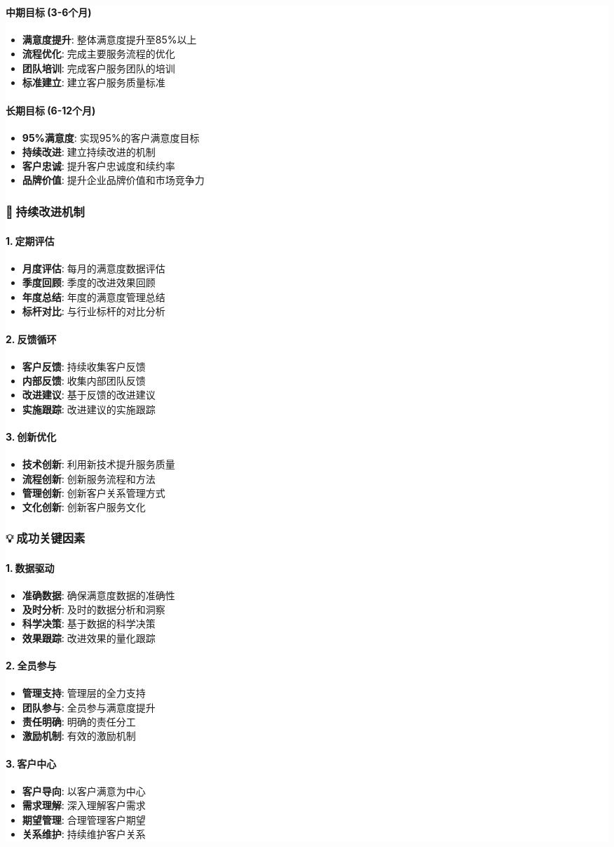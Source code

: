 #### 中期目标 (3-6个月)
- **满意度提升**: 整体满意度提升至85%以上
- **流程优化**: 完成主要服务流程的优化
- **团队培训**: 完成客户服务团队的培训
- **标准建立**: 建立客户服务质量标准

#### 长期目标 (6-12个月)
- **95%满意度**: 实现95%的客户满意度目标
- **持续改进**: 建立持续改进的机制
- **客户忠诚**: 提升客户忠诚度和续约率
- **品牌价值**: 提升企业品牌价值和市场竞争力

### 🔄 持续改进机制

#### 1. 定期评估
- **月度评估**: 每月的满意度数据评估
- **季度回顾**: 季度的改进效果回顾
- **年度总结**: 年度的满意度管理总结
- **标杆对比**: 与行业标杆的对比分析

#### 2. 反馈循环
- **客户反馈**: 持续收集客户反馈
- **内部反馈**: 收集内部团队反馈
- **改进建议**: 基于反馈的改进建议
- **实施跟踪**: 改进建议的实施跟踪

#### 3. 创新优化
- **技术创新**: 利用新技术提升服务质量
- **流程创新**: 创新服务流程和方法
- **管理创新**: 创新客户关系管理方式
- **文化创新**: 创新客户服务文化

### 💡 成功关键因素

#### 1. 数据驱动
- **准确数据**: 确保满意度数据的准确性
- **及时分析**: 及时的数据分析和洞察
- **科学决策**: 基于数据的科学决策
- **效果跟踪**: 改进效果的量化跟踪

#### 2. 全员参与
- **管理支持**: 管理层的全力支持
- **团队参与**: 全员参与满意度提升
- **责任明确**: 明确的责任分工
- **激励机制**: 有效的激励机制

#### 3. 客户中心
- **客户导向**: 以客户满意为中心
- **需求理解**: 深入理解客户需求
- **期望管理**: 合理管理客户期望
- **关系维护**: 持续维护客户关系
